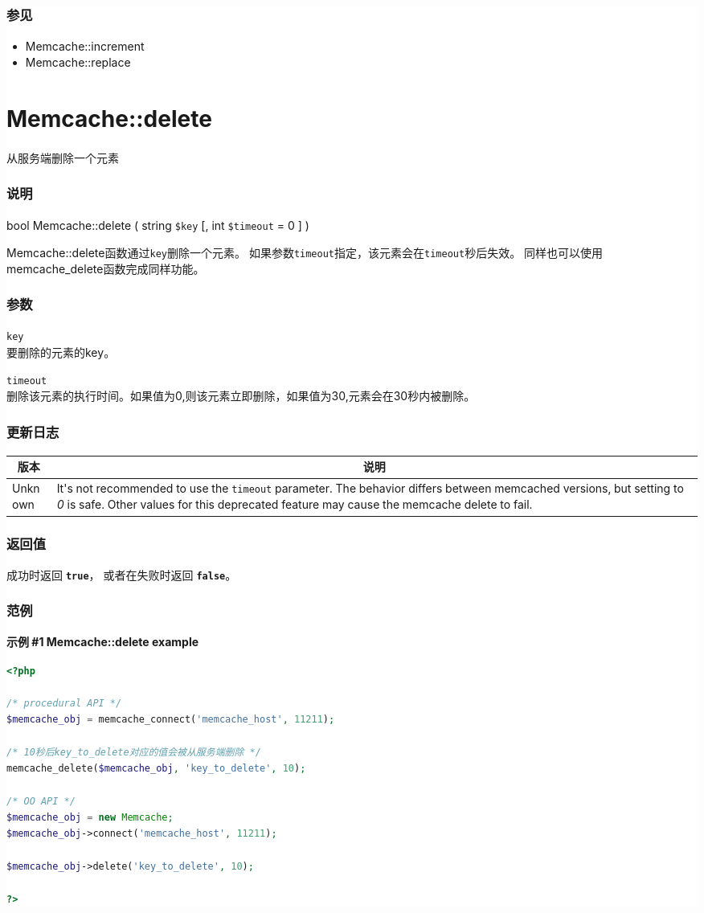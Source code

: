 ``` php
```

### 参见

-   <span class="function">Memcache::increment</span>
-   <span class="function">Memcache::replace</span>

Memcache::delete
================

从服务端删除一个元素

### 说明

<span class="type">bool</span> <span
class="methodname">Memcache::delete</span> ( <span
class="methodparam"><span class="type">string</span> `$key`</span> \[,
<span class="methodparam"><span class="type">int</span> `$timeout`<span
class="initializer"> = 0</span></span> \] )

<span
class="function">Memcache::delete</span>函数通过`key`删除一个元素。
如果参数`timeout`指定，该元素会在`timeout`秒后失效。 同样也可以使用<span
class="function">memcache\_delete</span>函数完成同样功能。

### 参数

`key`  
要删除的元素的key。

`timeout`  
删除该元素的执行时间。如果值为0,则该元素立即删除，如果值为30,元素会在30秒内被删除。

### 更新日志

| 版本    | 说明                                                                                                                                                                                                              |
|---------|-------------------------------------------------------------------------------------------------------------------------------------------------------------------------------------------------------------------|
| Unknown | It's not recommended to use the `timeout` parameter. The behavior differs between memcached versions, but setting to *0* is safe. Other values for this deprecated feature may cause the memcache delete to fail. |

### 返回值

成功时返回 **`true`**， 或者在失败时返回 **`false`**。

### 范例

**示例 \#1 <span class="function">Memcache::delete</span> example**

``` php
<?php

/* procedural API */
$memcache_obj = memcache_connect('memcache_host', 11211);

/* 10秒后key_to_delete对应的值会被从服务端删除 */
memcache_delete($memcache_obj, 'key_to_delete', 10);

/* OO API */
$memcache_obj = new Memcache;
$memcache_obj->connect('memcache_host', 11211);

$memcache_obj->delete('key_to_delete', 10);

?>
```
